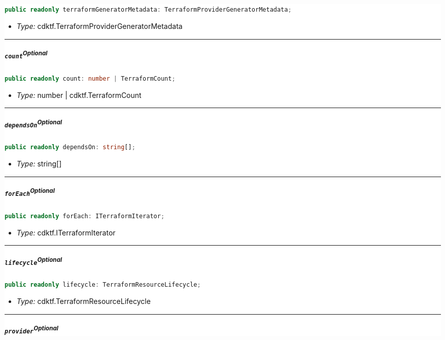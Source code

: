 ```typescript
public readonly terraformGeneratorMetadata: TerraformProviderGeneratorMetadata;
```

- *Type:* cdktf.TerraformProviderGeneratorMetadata

---

##### `count`<sup>Optional</sup> <a name="count" id="@cdktf/provider-azurerm.dataAzurermNetappVolumeGroupSapHana.DataAzurermNetappVolumeGroupSapHana.property.count"></a>

```typescript
public readonly count: number | TerraformCount;
```

- *Type:* number | cdktf.TerraformCount

---

##### `dependsOn`<sup>Optional</sup> <a name="dependsOn" id="@cdktf/provider-azurerm.dataAzurermNetappVolumeGroupSapHana.DataAzurermNetappVolumeGroupSapHana.property.dependsOn"></a>

```typescript
public readonly dependsOn: string[];
```

- *Type:* string[]

---

##### `forEach`<sup>Optional</sup> <a name="forEach" id="@cdktf/provider-azurerm.dataAzurermNetappVolumeGroupSapHana.DataAzurermNetappVolumeGroupSapHana.property.forEach"></a>

```typescript
public readonly forEach: ITerraformIterator;
```

- *Type:* cdktf.ITerraformIterator

---

##### `lifecycle`<sup>Optional</sup> <a name="lifecycle" id="@cdktf/provider-azurerm.dataAzurermNetappVolumeGroupSapHana.DataAzurermNetappVolumeGroupSapHana.property.lifecycle"></a>

```typescript
public readonly lifecycle: TerraformResourceLifecycle;
```

- *Type:* cdktf.TerraformResourceLifecycle

---

##### `provider`<sup>Optional</sup> <a name="provider" id="@cdktf/provider-azurerm.dataAzurermNetappVolumeGroupSapHana.DataAzurermNetappVolumeGroupSapHana.property.provider"></a>
